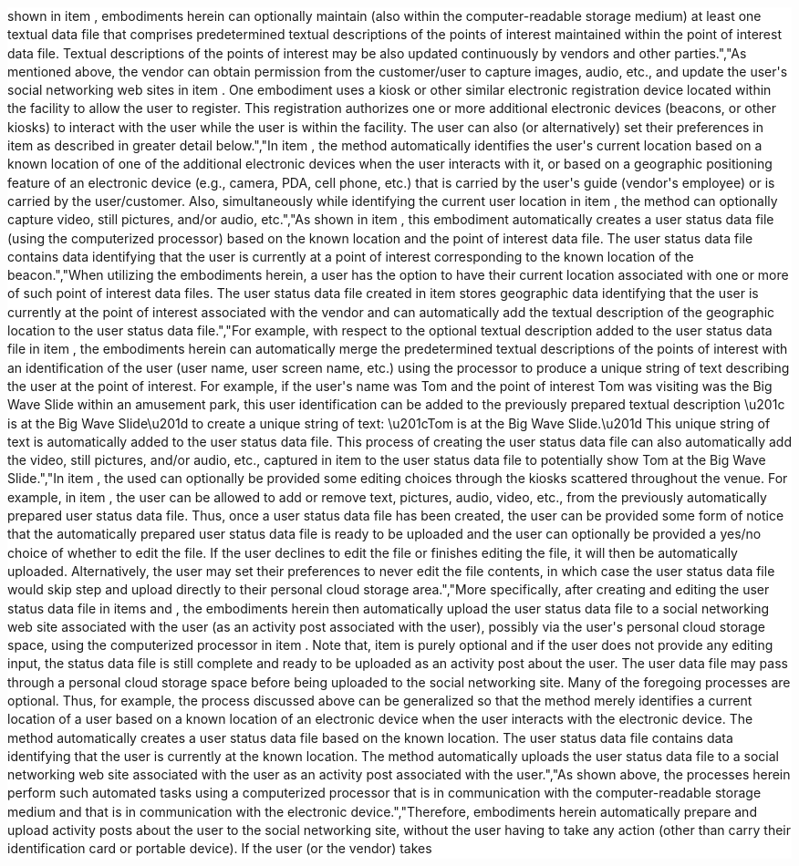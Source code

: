 shown in item , embodiments herein can optionally maintain (also within the computer-readable storage medium) at least one textual data file that comprises predetermined textual descriptions of the points of interest maintained within the point of interest data file. Textual descriptions of the points of interest may be also updated continuously by vendors and other parties.","As mentioned above, the vendor can obtain permission from the customer\/user to capture images, audio, etc., and update the user's social networking web sites in item . One embodiment uses a kiosk or other similar electronic registration device located within the facility to allow the user to register. This registration authorizes one or more additional electronic devices (beacons, or other kiosks) to interact with the user while the user is within the facility. The user can also (or alternatively) set their preferences in item  as described in greater detail below.","In item , the method automatically identifies the user's current location based on a known location of one of the additional electronic devices when the user interacts with it, or based on a geographic positioning feature of an electronic device (e.g., camera, PDA, cell phone, etc.) that is carried by the user's guide (vendor's employee) or is carried by the user\/customer. Also, simultaneously while identifying the current user location in item , the method can optionally capture video, still pictures, and\/or audio, etc.","As shown in item , this embodiment automatically creates a user status data file (using the computerized processor) based on the known location and the point of interest data file. The user status data file contains data identifying that the user is currently at a point of interest corresponding to the known location of the beacon.","When utilizing the embodiments herein, a user has the option to have their current location associated with one or more of such point of interest data files. The user status data file created in item  stores geographic data identifying that the user is currently at the point of interest associated with the vendor and can automatically add the textual description of the geographic location to the user status data file.","For example, with respect to the optional textual description added to the user status data file in item , the embodiments herein can automatically merge the predetermined textual descriptions of the points of interest with an identification of the user (user name, user screen name, etc.) using the processor to produce a unique string of text describing the user at the point of interest. For example, if the user's name was Tom and the point of interest Tom was visiting was the Big Wave Slide within an amusement park, this user identification can be added to the previously prepared textual description \u201c<UserID> is at the Big Wave Slide\u201d to create a unique string of text: \u201cTom is at the Big Wave Slide.\u201d This unique string of text is automatically added to the user status data file. This process of creating the user status data file  can also automatically add the video, still pictures, and\/or audio, etc., captured in item  to the user status data file to potentially show Tom at the Big Wave Slide.","In item , the used can optionally be provided some editing choices through the kiosks  scattered throughout the venue. For example, in item , the user can be allowed to add or remove text, pictures, audio, video, etc., from the previously automatically prepared user status data file. Thus, once a user status data file has been created, the user can be provided some form of notice that the automatically prepared user status data file is ready to be uploaded and the user can optionally be provided a yes\/no choice of whether to edit the file. If the user declines to edit the file or finishes editing the file, it will then be automatically uploaded. Alternatively, the user may set their preferences to never edit the file contents, in which case the user status data file would skip step  and upload directly to their personal cloud storage area.","More specifically, after creating and editing the user status data file in items  and , the embodiments herein then automatically upload the user status data file to a social networking web site associated with the user (as an activity post associated with the user), possibly via the user's personal cloud storage space, using the computerized processor in item . Note that, item  is purely optional and if the user does not provide any editing input, the status data file is still complete and ready to be uploaded as an activity post about the user. The user data file may pass through a personal cloud storage space before being uploaded to the social networking site. Many of the foregoing processes are optional. Thus, for example, the process discussed above can be generalized so that the method merely identifies a current location of a user based on a known location of an electronic device when the user interacts with the electronic device. The method automatically creates a user status data file based on the known location. The user status data file contains data identifying that the user is currently at the known location. The method automatically uploads the user status data file to a social networking web site associated with the user as an activity post associated with the user.","As shown above, the processes herein perform such automated tasks using a computerized processor that is in communication with the computer-readable storage medium and that is in communication with the electronic device.","Therefore, embodiments herein automatically prepare and upload activity posts about the user to the social networking site, without the user having to take any action (other than carry their identification card or portable device). If the user (or the vendor) takes